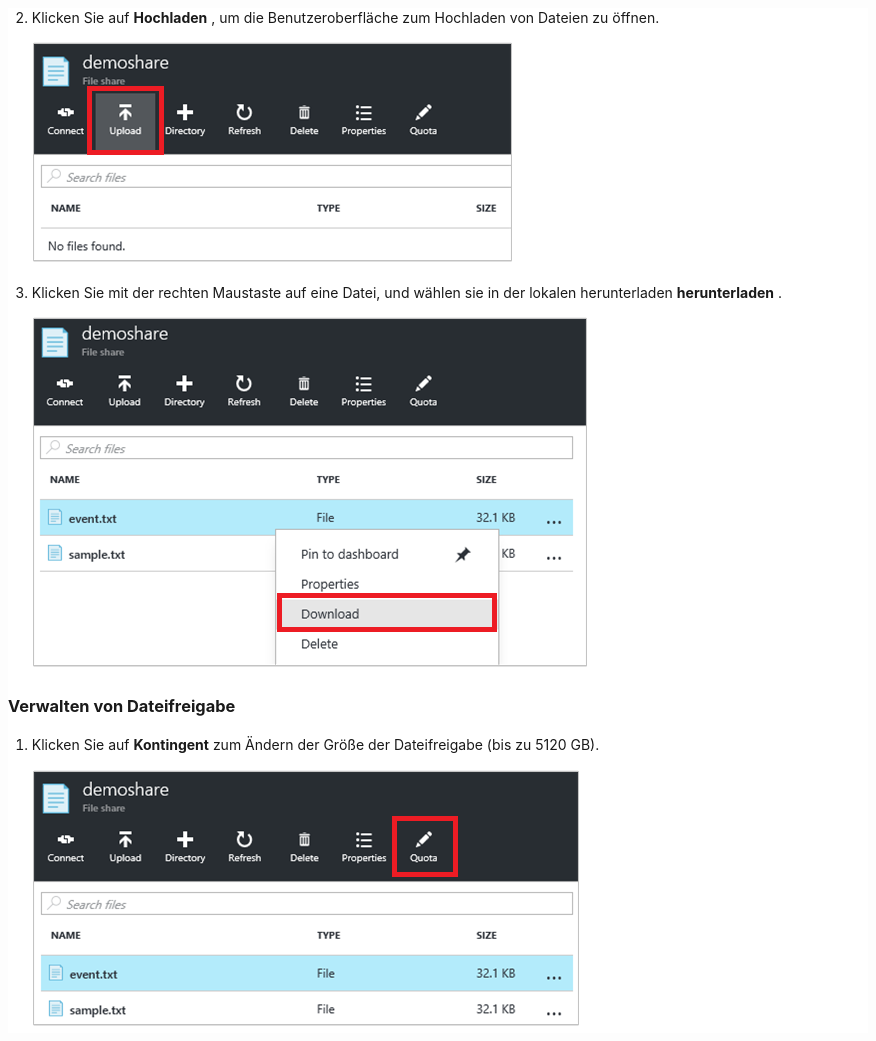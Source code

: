 2. Klicken Sie auf **Hochladen** , um die Benutzeroberfläche zum Hochladen von Dateien zu öffnen.

    ![Screenshot, der wird gezeigt, wie Sie zum Hochladen von Dateien aus dem portal](./media/storage-dotnet-how-to-use-files/files-upload-download-2.png)

3. Klicken Sie mit der rechten Maustaste auf eine Datei, und wählen sie in der lokalen herunterladen **herunterladen** .

    ![Screenshot, der wird gezeigt, wie auf dem Portal Datei nicht herunterladen](./media/storage-dotnet-how-to-use-files/files-upload-download-3.png)

### <a name="manage-file-share"></a>Verwalten von Dateifreigabe

1. Klicken Sie auf **Kontingent** zum Ändern der Größe der Dateifreigabe (bis zu 5120 GB).

    ![Screenshot, der wird gezeigt, wie das Kontingent der Dateifreigabe konfigurieren](./media/storage-dotnet-how-to-use-files/files-manage-1.png)

